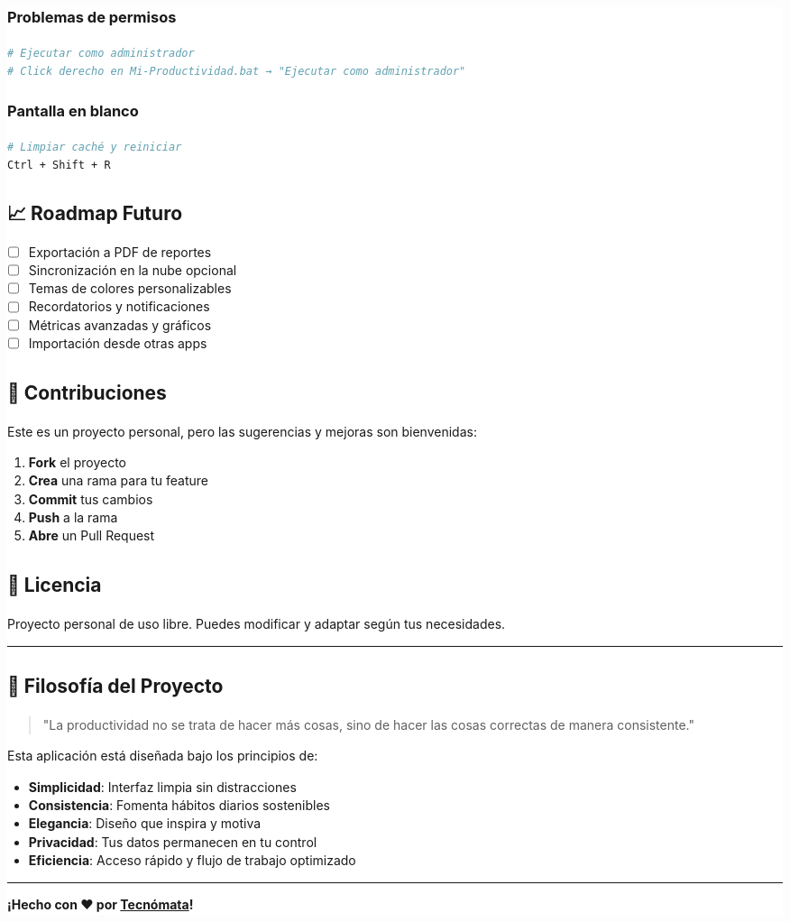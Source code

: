 ### Problemas de permisos
```bash
# Ejecutar como administrador
# Click derecho en Mi-Productividad.bat → "Ejecutar como administrador"
```

### Pantalla en blanco
```bash
# Limpiar caché y reiniciar
Ctrl + Shift + R
```

## 📈 Roadmap Futuro

- [ ] Exportación a PDF de reportes
- [ ] Sincronización en la nube opcional
- [ ] Temas de colores personalizables
- [ ] Recordatorios y notificaciones
- [ ] Métricas avanzadas y gráficos
- [ ] Importación desde otras apps

## 🤝 Contribuciones

Este es un proyecto personal, pero las sugerencias y mejoras son bienvenidas:

1. **Fork** el proyecto
2. **Crea** una rama para tu feature
3. **Commit** tus cambios
4. **Push** a la rama
5. **Abre** un Pull Request

## 📄 Licencia

Proyecto personal de uso libre. Puedes modificar y adaptar según tus necesidades.

---

## 🎯 Filosofía del Proyecto

> "La productividad no se trata de hacer más cosas, sino de hacer las cosas correctas de manera consistente."

Esta aplicación está diseñada bajo los principios de:
- **Simplicidad**: Interfaz limpia sin distracciones
- **Consistencia**: Fomenta hábitos diarios sostenibles  
- **Elegancia**: Diseño que inspira y motiva
- **Privacidad**: Tus datos permanecen en tu control
- **Eficiencia**: Acceso rápido y flujo de trabajo optimizado

---

**¡Hecho con ♥ por [Tecnómata](https://tecnomata.com)!**